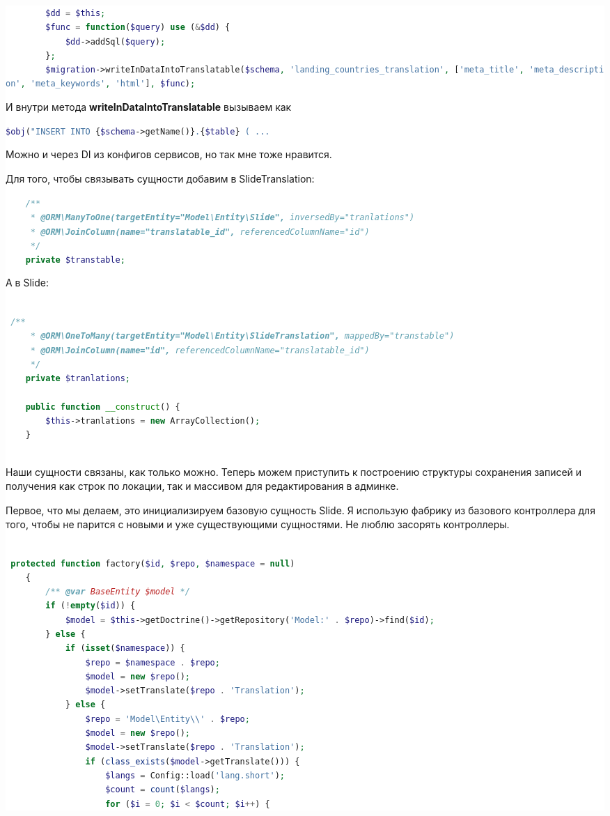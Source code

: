 ```php
        $dd = $this;
        $func = function($query) use (&$dd) {
            $dd->addSql($query);
        };
        $migration->writeInDataIntoTranslatable($schema, 'landing_countries_translation', ['meta_title', 'meta_description', 'meta_keywords', 'html'], $func);
```
И внутри метода **writeInDataIntoTranslatable** вызываем как

```php
$obj("INSERT INTO {$schema->getName()}.{$table} ( ...
```

Можно и через DI из конфигов сервисов, но так мне тоже нравится.


Для того, чтобы связывать сущности добавим в SlideTranslation:

```php
    /**
     * @ORM\ManyToOne(targetEntity="Model\Entity\Slide", inversedBy="tranlations")
     * @ORM\JoinColumn(name="translatable_id", referencedColumnName="id")
     */
    private $transtable;

```
А в Slide:
```php

 /**
     * @ORM\OneToMany(targetEntity="Model\Entity\SlideTranslation", mappedBy="transtable")
     * @ORM\JoinColumn(name="id", referencedColumnName="translatable_id")
     */
    private $tranlations;

    public function __construct() {
        $this->tranlations = new ArrayCollection();
    }
    
```

Наши сущности связаны, как только можно. Теперь можем приступить к построению структуры сохранения записей и получения как строк по локации, так и массивом для редактирования в админке.

Первое, что мы делаем, это инициализируем базовую сущность Slide. Я использую фабрику из базового контроллера для того, чтобы не парится с новыми и уже существующими сущностями. Не люблю засорять контроллеры.

```php

 protected function factory($id, $repo, $namespace = null)
    {
        /** @var BaseEntity $model */
        if (!empty($id)) {
            $model = $this->getDoctrine()->getRepository('Model:' . $repo)->find($id);
        } else {
            if (isset($namespace)) {
                $repo = $namespace . $repo;
                $model = new $repo();
                $model->setTranslate($repo . 'Translation');
            } else {
                $repo = 'Model\Entity\\' . $repo;
                $model = new $repo();
                $model->setTranslate($repo . 'Translation');
                if (class_exists($model->getTranslate())) {
                    $langs = Config::load('lang.short');
                    $count = count($langs);
                    for ($i = 0; $i < $count; $i++) {
```